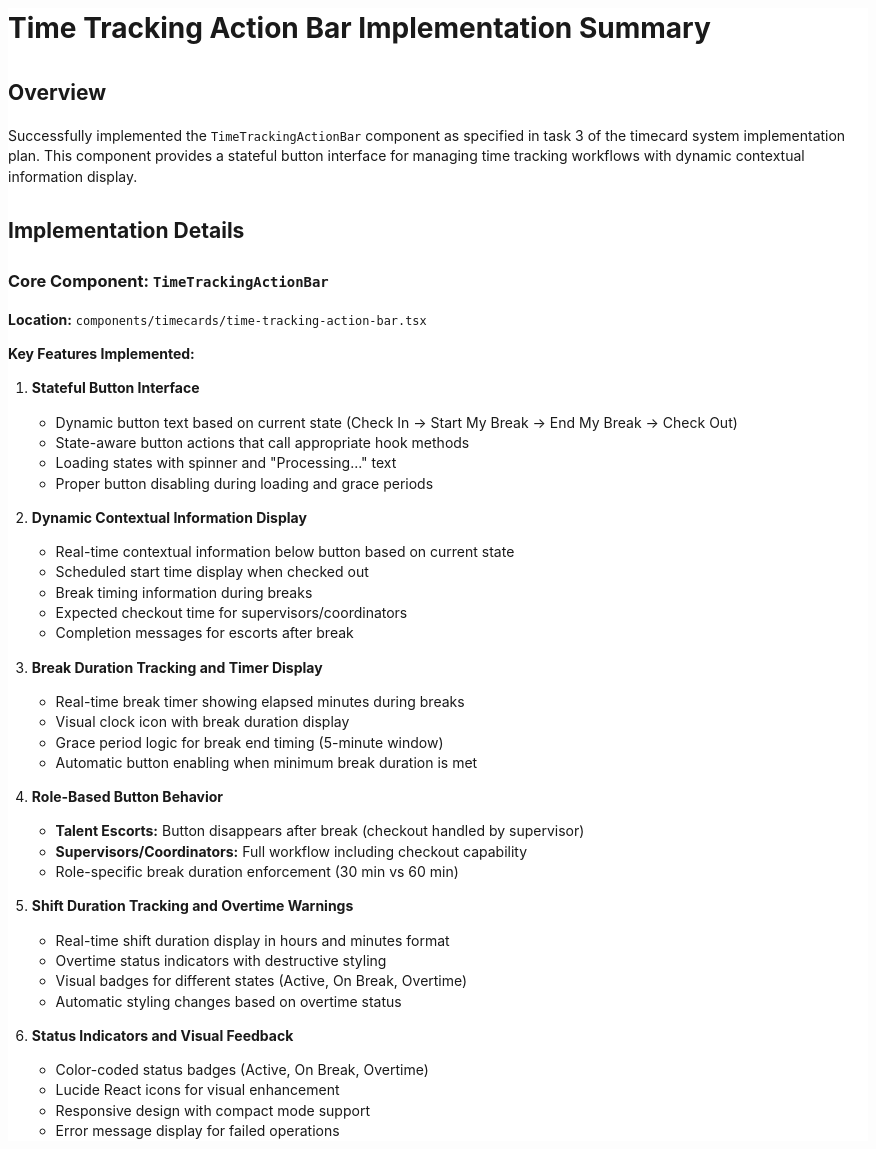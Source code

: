 # Time Tracking Action Bar Implementation Summary

## Overview

Successfully implemented the `TimeTrackingActionBar` component as specified in task 3 of the timecard system implementation plan. This component provides a stateful button interface for managing time tracking workflows with dynamic contextual information display.

## Implementation Details

### Core Component: `TimeTrackingActionBar`

**Location:** `components/timecards/time-tracking-action-bar.tsx`

**Key Features Implemented:**

1. **Stateful Button Interface**
   - Dynamic button text based on current state (Check In → Start My Break → End My Break → Check Out)
   - State-aware button actions that call appropriate hook methods
   - Loading states with spinner and "Processing..." text
   - Proper button disabling during loading and grace periods

2. **Dynamic Contextual Information Display**
   - Real-time contextual information below button based on current state
   - Scheduled start time display when checked out
   - Break timing information during breaks
   - Expected checkout time for supervisors/coordinators
   - Completion messages for escorts after break

3. **Break Duration Tracking and Timer Display**
   - Real-time break timer showing elapsed minutes during breaks
   - Visual clock icon with break duration display
   - Grace period logic for break end timing (5-minute window)
   - Automatic button enabling when minimum break duration is met

4. **Role-Based Button Behavior**
   - **Talent Escorts:** Button disappears after break (checkout handled by supervisor)
   - **Supervisors/Coordinators:** Full workflow including checkout capability
   - Role-specific break duration enforcement (30 min vs 60 min)

5. **Shift Duration Tracking and Overtime Warnings**
   - Real-time shift duration display in hours and minutes format
   - Overtime status indicators with destructive styling
   - Visual badges for different states (Active, On Break, Overtime)
   - Automatic styling changes based on overtime status

6. **Status Indicators and Visual Feedback**
   - Color-coded status badges (Active, On Break, Overtime)
   - Lucide React icons for visual enhancement
   - Responsive design with compact mode support
   - Error message display for failed operations
